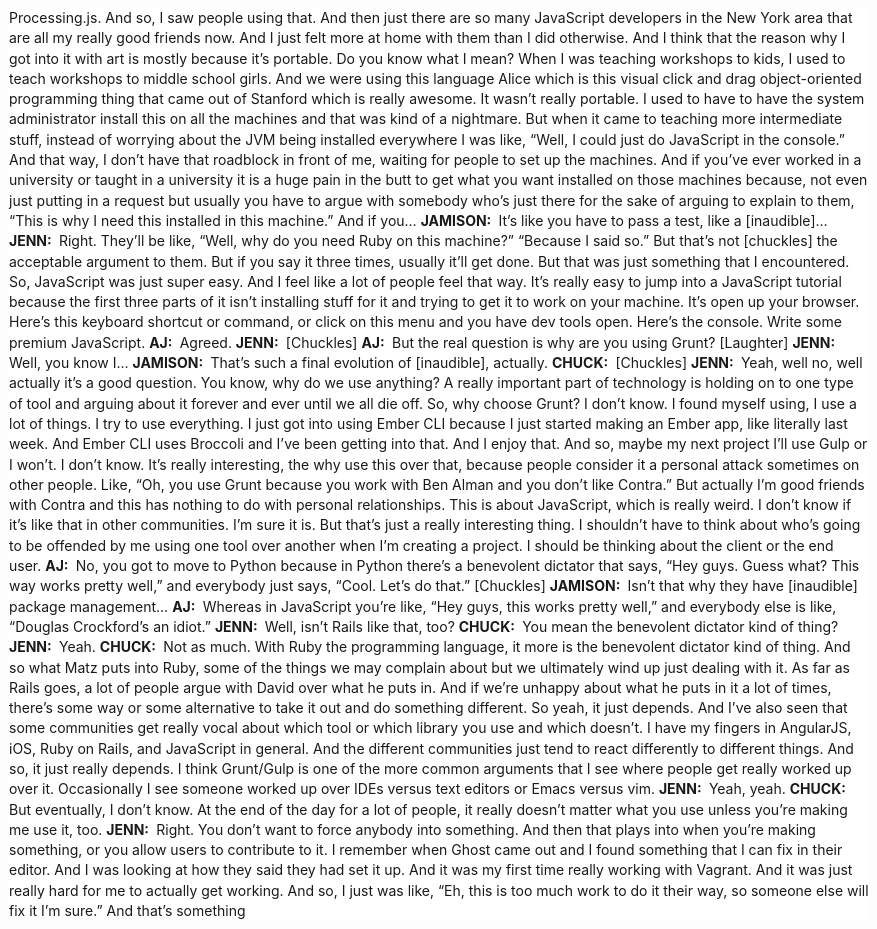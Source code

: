 Processing.js. And so, I saw people using that. And then just there are so many JavaScript developers in the New York area that are all my really good friends now. And I just felt more at home with them than I did otherwise. And I think that the reason why I got into it with art is mostly because it’s portable. Do you know what I mean? When I was teaching workshops to kids, I used to teach workshops to middle school girls. And we were using this language Alice which is this visual click and drag object-oriented programming thing that came out of Stanford which is really awesome. It wasn’t really portable. I used to have to have the system administrator install this on all the machines and that was kind of a nightmare. But when it came to teaching more intermediate stuff, instead of worrying about the JVM being installed everywhere I was like, “Well, I could just do JavaScript in the console.” And that way, I don’t have that roadblock in front of me, waiting for people to set up the machines. And if you’ve ever worked in a university or taught in a university it is a huge pain in the butt to get what you want installed on those machines because, not even just putting in a request but usually you have to argue with somebody who’s just there for the sake of arguing to explain to them, “This is why I need this installed in this machine.” And if you… **JAMISON:&nbsp;** It’s like you have to pass a test, like a [inaudible]… **JENN:&nbsp;** Right. They’ll be like, “Well, why do you need Ruby on this machine?” “Because I said so.” But that’s not [chuckles] the acceptable argument to them. But if you say it three times, usually it’ll get done. But that was just something that I encountered. So, JavaScript was just super easy. And I feel like a lot of people feel that way. It’s really easy to jump into a JavaScript tutorial because the first three parts of it isn’t installing stuff for it and trying to get it to work on your machine. It’s open up your browser. Here’s this keyboard shortcut or command, or click on this menu and you have dev tools open. Here’s the console. Write some premium JavaScript. **AJ:&nbsp;** Agreed. **JENN:&nbsp;** [Chuckles] **AJ:&nbsp;** But the real question is why are you using Grunt? [Laughter] **JENN:&nbsp;** Well, you know I… **JAMISON:&nbsp;** That’s such a final evolution of [inaudible], actually. **CHUCK:&nbsp;** [Chuckles] **JENN:&nbsp;** Yeah, well no, well actually it’s a good question. You know, why do we use anything? A really important part of technology is holding on to one type of tool and arguing about it forever and ever until we all die off. So, why choose Grunt? I don’t know. I found myself using, I use a lot of things. I try to use everything. I just got into using Ember CLI because I just started making an Ember app, like literally last week. And Ember CLI uses Broccoli and I’ve been getting into that. And I enjoy that. And so, maybe my next project I’ll use Gulp or I won’t. I don’t know. It’s really interesting, the why use this over that, because people consider it a personal attack sometimes on other people. Like, “Oh, you use Grunt because you work with Ben Alman and you don’t like Contra.” But actually I’m good friends with Contra and this has nothing to do with personal relationships. This is about JavaScript, which is really weird. I don’t know if it’s like that in other communities. I’m sure it is. But that’s just a really interesting thing. I shouldn’t have to think about who’s going to be offended by me using one tool over another when I’m creating a project. I should be thinking about the client or the end user. **AJ:&nbsp;** No, you got to move to Python because in Python there’s a benevolent dictator that says, “Hey guys. Guess what? This way works pretty well,” and everybody just says, “Cool. Let’s do that.” [Chuckles] **JAMISON:&nbsp;** Isn’t that why they have [inaudible] package management… **AJ:&nbsp;** Whereas in JavaScript you’re like, “Hey guys, this works pretty well,” and everybody else is like, “Douglas Crockford’s an idiot.” **JENN:&nbsp;** Well, isn’t Rails like that, too? **CHUCK:&nbsp;** You mean the benevolent dictator kind of thing? **JENN:&nbsp;** Yeah. **CHUCK:&nbsp;** Not as much. With Ruby the programming language, it more is the benevolent dictator kind of thing. And so what Matz puts into Ruby, some of the things we may complain about but we ultimately wind up just dealing with it. As far as Rails goes, a lot of people argue with David over what he puts in. And if we’re unhappy about what he puts in it a lot of times, there’s some way or some alternative to take it out and do something different. So yeah, it just depends. And I’ve also seen that some communities get really vocal about which tool or which library you use and which doesn’t. I have my fingers in AngularJS, iOS, Ruby on Rails, and JavaScript in general. And the different communities just tend to react differently to different things. And so, it just really depends. I think Grunt/Gulp is one of the more common arguments that I see where people get really worked up over it. Occasionally I see someone worked up over IDEs versus text editors or Emacs versus vim. **JENN:&nbsp;** Yeah, yeah. **CHUCK:&nbsp;** But eventually, I don’t know. At the end of the day for a lot of people, it really doesn’t matter what you use unless you’re making me use it, too. **JENN:&nbsp;** Right. You don’t want to force anybody into something. And then that plays into when you’re making something, or you allow users to contribute to it. I remember when Ghost came out and I found something that I can fix in their editor. And I was looking at how they said they had set it up. And it was my first time really working with Vagrant. And it was just really hard for me to actually get working. And so, I just was like, “Eh, this is too much work to do it their way, so someone else will fix it I’m sure.” And that’s something